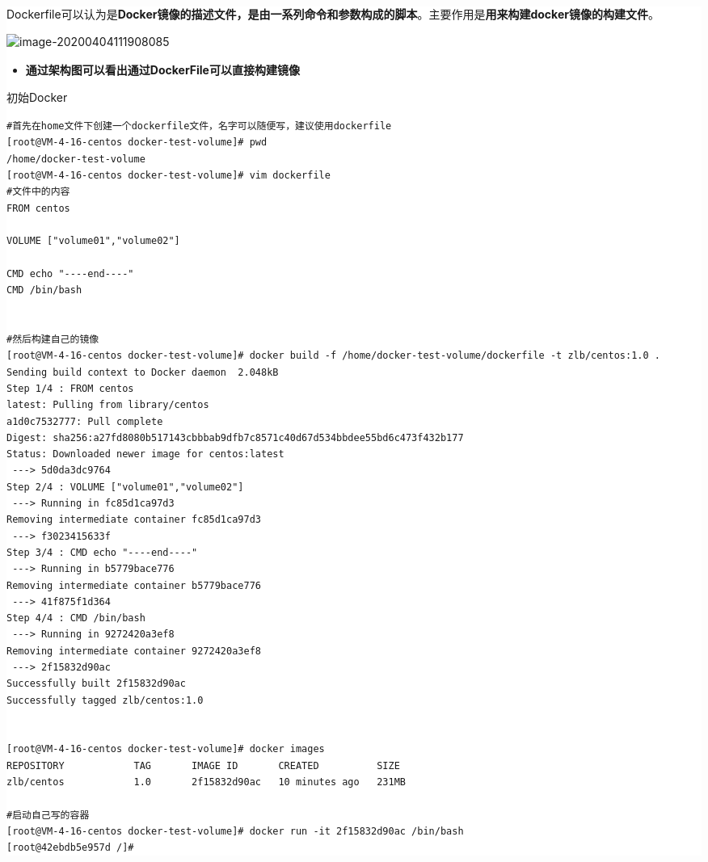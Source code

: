 Dockerfile可以认为是**Docker镜像的描述文件，是由一系列命令和参数构成的脚本**。主要作用是**用来构建docker镜像的构建文件**。

![image-20200404111908085](Docker_1.assets/image-20200404111908085.png)

- **通过架构图可以看出通过DockerFile可以直接构建镜像**



初始Docker



```shell
#首先在home文件下创建一个dockerfile文件，名字可以随便写，建议使用dockerfile
[root@VM-4-16-centos docker-test-volume]# pwd
/home/docker-test-volume
[root@VM-4-16-centos docker-test-volume]# vim dockerfile
#文件中的内容
FROM centos

VOLUME ["volume01","volume02"]

CMD echo "----end----"
CMD /bin/bash


#然后构建自己的镜像
[root@VM-4-16-centos docker-test-volume]# docker build -f /home/docker-test-volume/dockerfile -t zlb/centos:1.0 .
Sending build context to Docker daemon  2.048kB
Step 1/4 : FROM centos
latest: Pulling from library/centos
a1d0c7532777: Pull complete 
Digest: sha256:a27fd8080b517143cbbbab9dfb7c8571c40d67d534bbdee55bd6c473f432b177
Status: Downloaded newer image for centos:latest
 ---> 5d0da3dc9764
Step 2/4 : VOLUME ["volume01","volume02"]
 ---> Running in fc85d1ca97d3
Removing intermediate container fc85d1ca97d3
 ---> f3023415633f
Step 3/4 : CMD echo "----end----"
 ---> Running in b5779bace776
Removing intermediate container b5779bace776
 ---> 41f875f1d364
Step 4/4 : CMD /bin/bash
 ---> Running in 9272420a3ef8
Removing intermediate container 9272420a3ef8
 ---> 2f15832d90ac
Successfully built 2f15832d90ac
Successfully tagged zlb/centos:1.0


[root@VM-4-16-centos docker-test-volume]# docker images
REPOSITORY            TAG       IMAGE ID       CREATED          SIZE
zlb/centos            1.0       2f15832d90ac   10 minutes ago   231MB

#启动自己写的容器
[root@VM-4-16-centos docker-test-volume]# docker run -it 2f15832d90ac /bin/bash
[root@42ebdb5e957d /]# 

```
